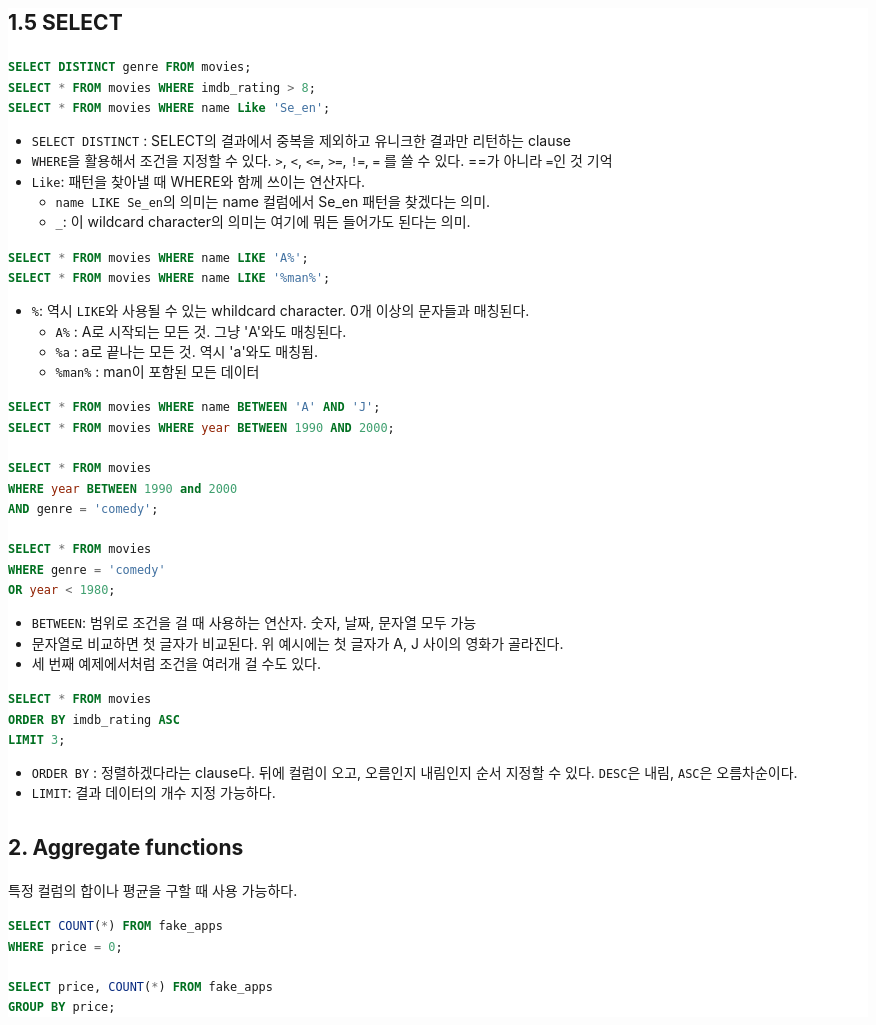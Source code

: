 ## 1.5 SELECT

```sql
SELECT DISTINCT genre FROM movies;
SELECT * FROM movies WHERE imdb_rating > 8;
SELECT * FROM movies WHERE name Like 'Se_en';
```

- `SELECT DISTINCT` : SELECT의 결과에서 중복을 제외하고 유니크한 결과만 리턴하는 clause
- `WHERE`을 활용해서 조건을 지정할 수 있다. `>`, `<`, `<=`, `>=`, `!=`, `=` 를 쓸 수 있다. ==가 아니라 `=`인 것 기억
- `Like`: 패턴을 찾아낼 때 WHERE와 함께 쓰이는 연산자다.
    + `name LIKE Se_en`의 의미는 name 컬럼에서 Se_en 패턴을 찾겠다는 의미.
    + `_`: 이 wildcard character의 의미는 여기에 뭐든 들어가도 된다는 의미.

```sql
SELECT * FROM movies WHERE name LIKE 'A%';
SELECT * FROM movies WHERE name LIKE '%man%';
```

- `%`: 역시 `LIKE`와 사용될 수 있는 whildcard character. 0개 이상의 문자들과 매칭된다.
    + `A%` : A로 시작되는 모든 것. 그냥 'A'와도 매칭된다.
    + `%a` : a로 끝나는 모든 것. 역시 'a'와도 매칭됨.
    + `%man%` : man이 포함된 모든 데이터

```sql
SELECT * FROM movies WHERE name BETWEEN 'A' AND 'J';
SELECT * FROM movies WHERE year BETWEEN 1990 AND 2000;

SELECT * FROM movies
WHERE year BETWEEN 1990 and 2000
AND genre = 'comedy';

SELECT * FROM movies
WHERE genre = 'comedy'
OR year < 1980;
```

- `BETWEEN`: 범위로 조건을 걸 때 사용하는 연산자. 숫자, 날짜, 문자열 모두 가능
- 문자열로 비교하면 첫 글자가 비교된다. 위 예시에는 첫 글자가 A, J 사이의 영화가 골라진다.
- 세 번째 예제에서처럼 조건을 여러개 걸 수도 있다.

```sql
SELECT * FROM movies
ORDER BY imdb_rating ASC
LIMIT 3;
```

- `ORDER BY` : 정렬하겠다라는 clause다. 뒤에 컬럼이 오고, 오름인지 내림인지 순서 지정할 수 있다. `DESC`은 내림, `ASC`은 오름차순이다.
- `LIMIT`: 결과 데이터의 개수 지정 가능하다.

## 2. Aggregate functions

특정 컬럼의 합이나 평균을 구할 때 사용 가능하다.

```sql
SELECT COUNT(*) FROM fake_apps
WHERE price = 0;

SELECT price, COUNT(*) FROM fake_apps
GROUP BY price;
```
